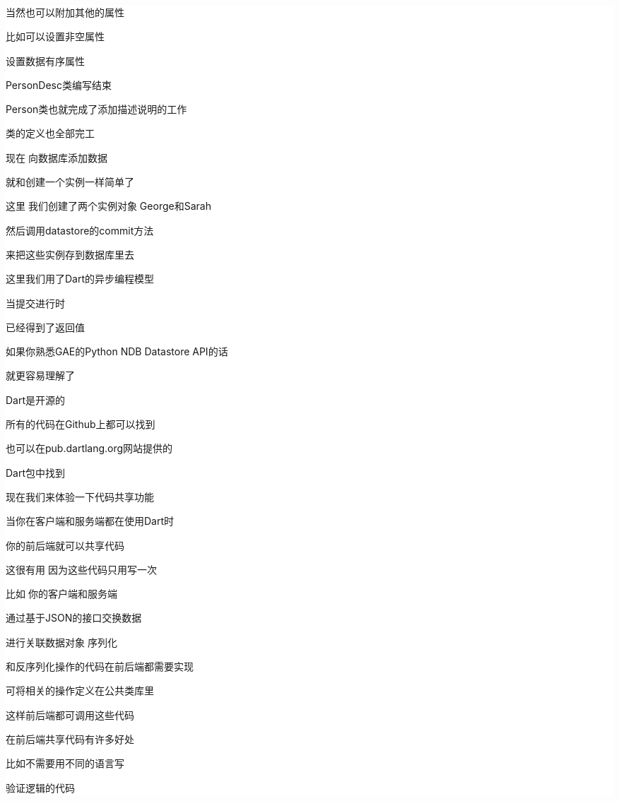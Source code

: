 当然也可以附加其他的属性

比如可以设置非空属性

设置数据有序属性

PersonDesc类编写结束

Person类也就完成了添加描述说明的工作

类的定义也全部完工

现在  向数据库添加数据

就和创建一个实例一样简单了

这里  我们创建了两个实例对象 George和Sarah

然后调用datastore的commit方法

来把这些实例存到数据库里去

这里我们用了Dart的异步编程模型

当提交进行时

已经得到了返回值

如果你熟悉GAE的Python NDB Datastore API的话

就更容易理解了

Dart是开源的

所有的代码在Github上都可以找到

也可以在pub.dartlang.org网站提供的

Dart包中找到

现在我们来体验一下代码共享功能

当你在客户端和服务端都在使用Dart时

你的前后端就可以共享代码

这很有用  因为这些代码只用写一次

比如  你的客户端和服务端

通过基于JSON的接口交换数据

进行关联数据对象  序列化

和反序列化操作的代码在前后端都需要实现

可将相关的操作定义在公共类库里

这样前后端都可调用这些代码

在前后端共享代码有许多好处

比如不需要用不同的语言写

验证逻辑的代码
